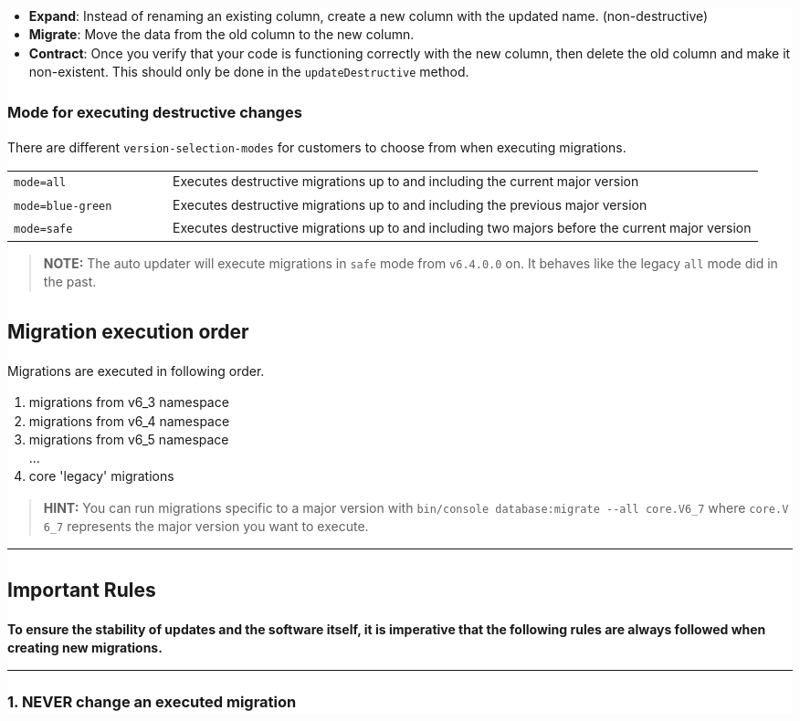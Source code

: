 * **Expand**: Instead of renaming an existing column, create a new column with the updated name. (non-destructive)
* **Migrate**: Move the data from the old column to the new column.
* **Contract**: Once you verify that your code is functioning correctly with the new column, then delete the old column and make it non-existent.
  This should only be done in the `updateDestructive` method.

### Mode for executing destructive changes

There are different `version-selection-modes` for customers to choose from when executing migrations.

<table>
    <tr>
        <td width=160><code>mode=all</code></td>
        <td>Executes destructive migrations up to and including the current major version</td>
    </tr>
    <tr>
        <td><code>mode=blue-green</code></td>
        <td>Executes destructive migrations up to and including the previous major version</td>
    </tr>
    <tr>
        <td><code>mode=safe</code></td>
        <td>Executes destructive migrations up to and including two majors before the current major version</td>
    </tr>
</table>

> **NOTE:** The auto updater will execute migrations in `safe` mode from `v6.4.0.0` on. It behaves like the legacy `all` mode did in the past.

## Migration execution order

Migrations are executed in following order.

1. migrations from v6_3 namespace
2. migrations from v6_4 namespace
3. migrations from v6_5 namespace  
   ...
4. core 'legacy' migrations

> **HINT:** You can run migrations specific to a major version with `bin/console database:migrate --all core.V6_7` where `core.V6_7` represents the major version you want to execute.

---

## Important Rules

**To ensure the stability of updates and the software itself, it is imperative that the following rules are always followed when creating new migrations.**

---

### 1. NEVER change an executed migration
